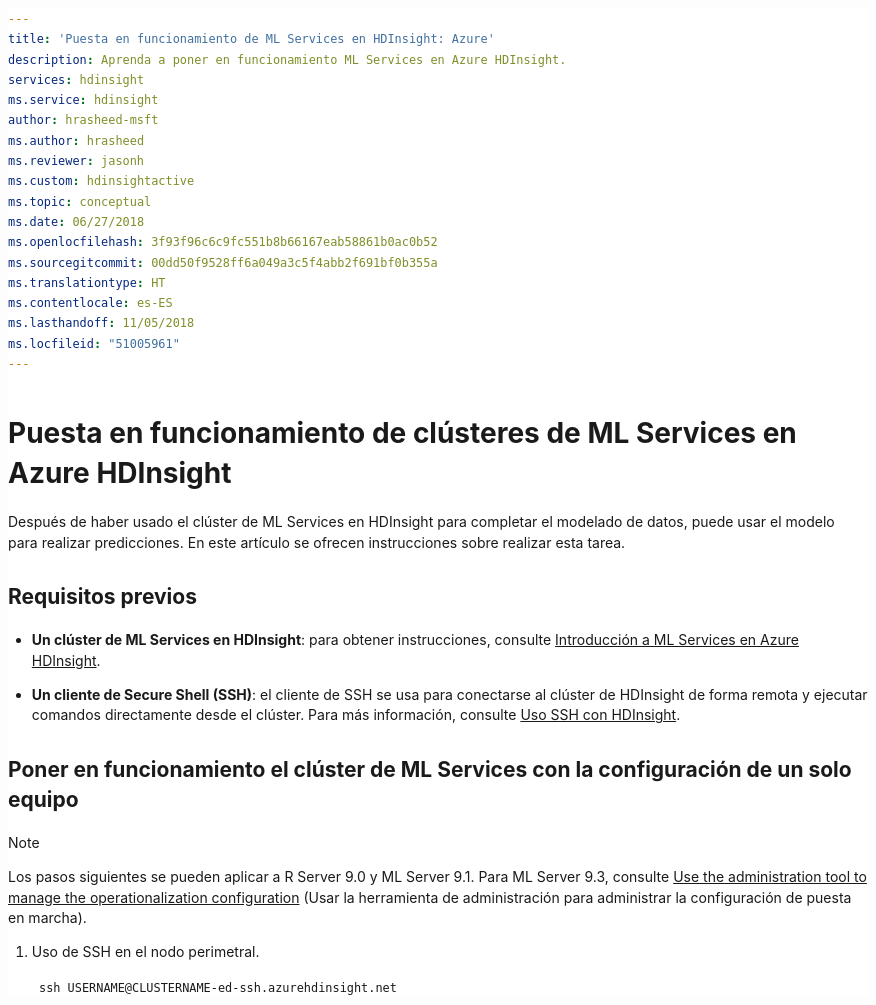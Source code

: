 ```yaml
---
title: 'Puesta en funcionamiento de ML Services en HDInsight: Azure'
description: Aprenda a poner en funcionamiento ML Services en Azure HDInsight.
services: hdinsight
ms.service: hdinsight
author: hrasheed-msft
ms.author: hrasheed
ms.reviewer: jasonh
ms.custom: hdinsightactive
ms.topic: conceptual
ms.date: 06/27/2018
ms.openlocfilehash: 3f93f96c6c9fc551b8b66167eab58861b0ac0b52
ms.sourcegitcommit: 00dd50f9528ff6a049a3c5f4abb2f691bf0b355a
ms.translationtype: HT
ms.contentlocale: es-ES
ms.lasthandoff: 11/05/2018
ms.locfileid: "51005961"
---
```

# <a name="operationalize-ml-services-cluster-on-azure-hdinsight"></a>Puesta en funcionamiento de clústeres de ML Services en Azure HDInsight

Después de haber usado el clúster de ML Services en HDInsight para completar el modelado de datos, puede usar el modelo para realizar predicciones. En este artículo se ofrecen instrucciones sobre realizar esta tarea.

## <a name="prerequisites"></a>Requisitos previos

* **Un clúster de ML Services en HDInsight**: para obtener instrucciones, consulte [Introducción a ML Services en Azure HDInsight](r-server-get-started.md).

* **Un cliente de Secure Shell (SSH)**: el cliente de SSH se usa para conectarse al clúster de HDInsight de forma remota y ejecutar comandos directamente desde el clúster. Para más información, consulte [Uso SSH con HDInsight](../hdinsight-hadoop-linux-use-ssh-unix.md).

## <a name="operationalize-ml-services-cluster-with-one-box-configuration"></a>Poner en funcionamiento el clúster de ML Services con la configuración de un solo equipo

> [!NOTE]
> Los pasos siguientes se pueden aplicar a R Server 9.0 y ML Server 9.1. Para ML Server 9.3, consulte [Use the administration tool to manage the operationalization configuration](https://docs.microsoft.com/machine-learning-server/operationalize/configure-admin-cli-launch) (Usar la herramienta de administración para administrar la configuración de puesta en marcha).

1. Uso de SSH en el nodo perimetral.

        ssh USERNAME@CLUSTERNAME-ed-ssh.azurehdinsight.net

